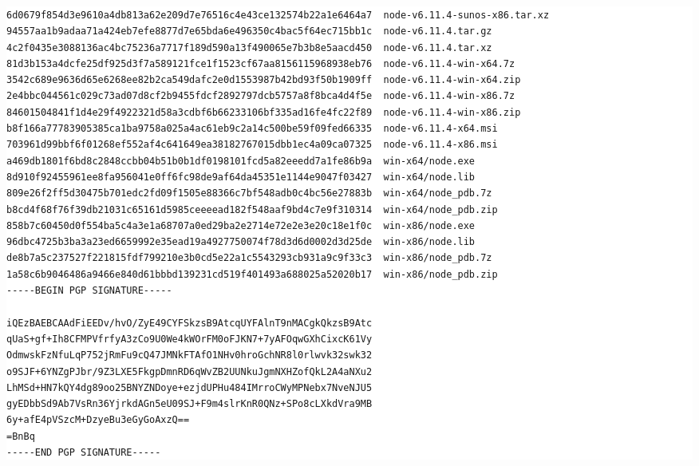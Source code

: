 ```
6d0679f854d3e9610a4db813a62e209d7e76516c4e43ce132574b22a1e6464a7  node-v6.11.4-sunos-x86.tar.xz
94557aa1b9adaa71a424eb7efe8877d7e65bda6e496350c4bac5f64ec715bb1c  node-v6.11.4.tar.gz
4c2f0435e3088136ac4bc75236a7717f189d590a13f490065e7b3b8e5aacd450  node-v6.11.4.tar.xz
81d3b153a4dcfe25df925d3f7a589121fce1f1523cf67aa8156115968938eb76  node-v6.11.4-win-x64.7z
3542c689e9636d65e6268ee82b2ca549dafc2e0d1553987b42bd93f50b1909ff  node-v6.11.4-win-x64.zip
2e4bbc044561c029c73ad07d8cf2b9455fdcf2892797dcb5757a8f8bca4d4f5e  node-v6.11.4-win-x86.7z
84601504841f1d4e29f4922321d58a3cdbf6b66233106bf335ad16fe4fc22f89  node-v6.11.4-win-x86.zip
b8f166a77783905385ca1ba9758a025a4ac61eb9c2a14c500be59f09fed66335  node-v6.11.4-x64.msi
703961d99bbf6f01268ef552af4c641649ea38182767015dbb1ec4a09ca07325  node-v6.11.4-x86.msi
a469db1801f6bd8c2848ccbb04b51b0b1df0198101fcd5a82eeedd7a1fe86b9a  win-x64/node.exe
8d910f92455961ee8fa956041e0ff6fc98de9af64da45351e1144e9047f03427  win-x64/node.lib
809e26f2ff5d30475b701edc2fd09f1505e88366c7bf548adb0c4bc56e27883b  win-x64/node_pdb.7z
b8cd4f68f76f39db21031c65161d5985ceeeead182f548aaf9bd4c7e9f310314  win-x64/node_pdb.zip
858b7c60450d0f554ba5c4a3e1a68707a0ed29ba2e2714e72e2e3e20c18e1f0c  win-x86/node.exe
96dbc4725b3ba3a23ed6659992e35ead19a4927750074f78d3d6d0002d3d25de  win-x86/node.lib
de8b7a5c237527f221815fdf799210e3b0cd5e22a1c5543293cb931a9c9f33c3  win-x86/node_pdb.7z
1a58c6b9046486a9466e840d61bbbd139231cd519f401493a688025a52020b17  win-x86/node_pdb.zip
-----BEGIN PGP SIGNATURE-----

iQEzBAEBCAAdFiEEDv/hvO/ZyE49CYFSkzsB9AtcqUYFAlnT9nMACgkQkzsB9Atc
qUaS+gf+Ih8CFMPVfrfyA3zCo9U0We4kWOrFM0oFJKN7+7yAFOqwGXhCixcK61Vy
OdmwskFzNfuLqP752jRmFu9cQ47JMNkFTAfO1NHv0hroGchNR8l0rlwvk32swk32
o9SJF+6YNZgPJbr/9Z3LXE5FkgpDmnRD6qWvZB2UUNkuJgmNXHZofQkL2A4aNXu2
LhMSd+HN7kQY4dg89oo25BNYZNDoye+ezjdUPHu484IMrroCWyMPNebx7NveNJU5
gyEDbbSd9Ab7VsRn36YjrkdAGn5eU09SJ+F9m4slrKnR0QNz+SPo8cLXkdVra9MB
6y+afE4pVSzcM+DzyeBu3eGyGoAxzQ==
=BnBq
-----END PGP SIGNATURE-----

```
